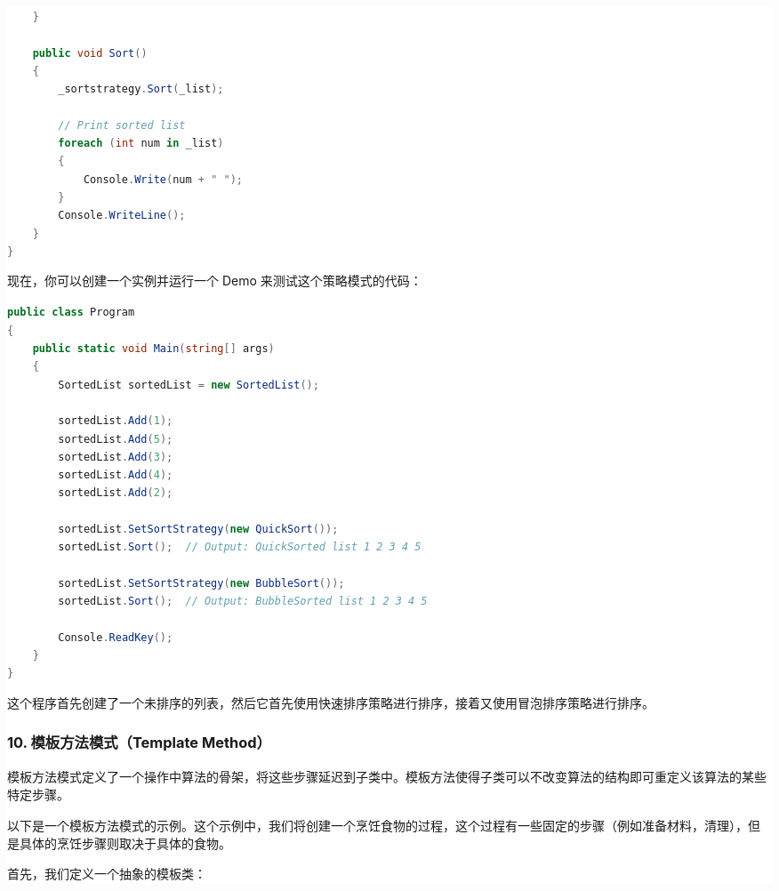 ```csharp
    }

    public void Sort()
    {
        _sortstrategy.Sort(_list);

        // Print sorted list
        foreach (int num in _list)
        {
            Console.Write(num + " ");
        }
        Console.WriteLine();
    }
}

```

现在，你可以创建一个实例并运行一个 Demo 来测试这个策略模式的代码：

```csharp
public class Program
{
    public static void Main(string[] args)
    {
        SortedList sortedList = new SortedList();

        sortedList.Add(1);
        sortedList.Add(5);
        sortedList.Add(3);
        sortedList.Add(4);
        sortedList.Add(2);

        sortedList.SetSortStrategy(new QuickSort());
        sortedList.Sort();  // Output: QuickSorted list 1 2 3 4 5

        sortedList.SetSortStrategy(new BubbleSort());
        sortedList.Sort();  // Output: BubbleSorted list 1 2 3 4 5

        Console.ReadKey();
    }
}

```

这个程序首先创建了一个未排序的列表，然后它首先使用快速排序策略进行排序，接着又使用冒泡排序策略进行排序。

### 10. 模板方法模式（Template Method）

模板方法模式定义了一个操作中算法的骨架，将这些步骤延迟到子类中。模板方法使得子类可以不改变算法的结构即可重定义该算法的某些特定步骤。

以下是一个模板方法模式的示例。这个示例中，我们将创建一个烹饪食物的过程，这个过程有一些固定的步骤（例如准备材料，清理），但是具体的烹饪步骤则取决于具体的食物。

首先，我们定义一个抽象的模板类：

